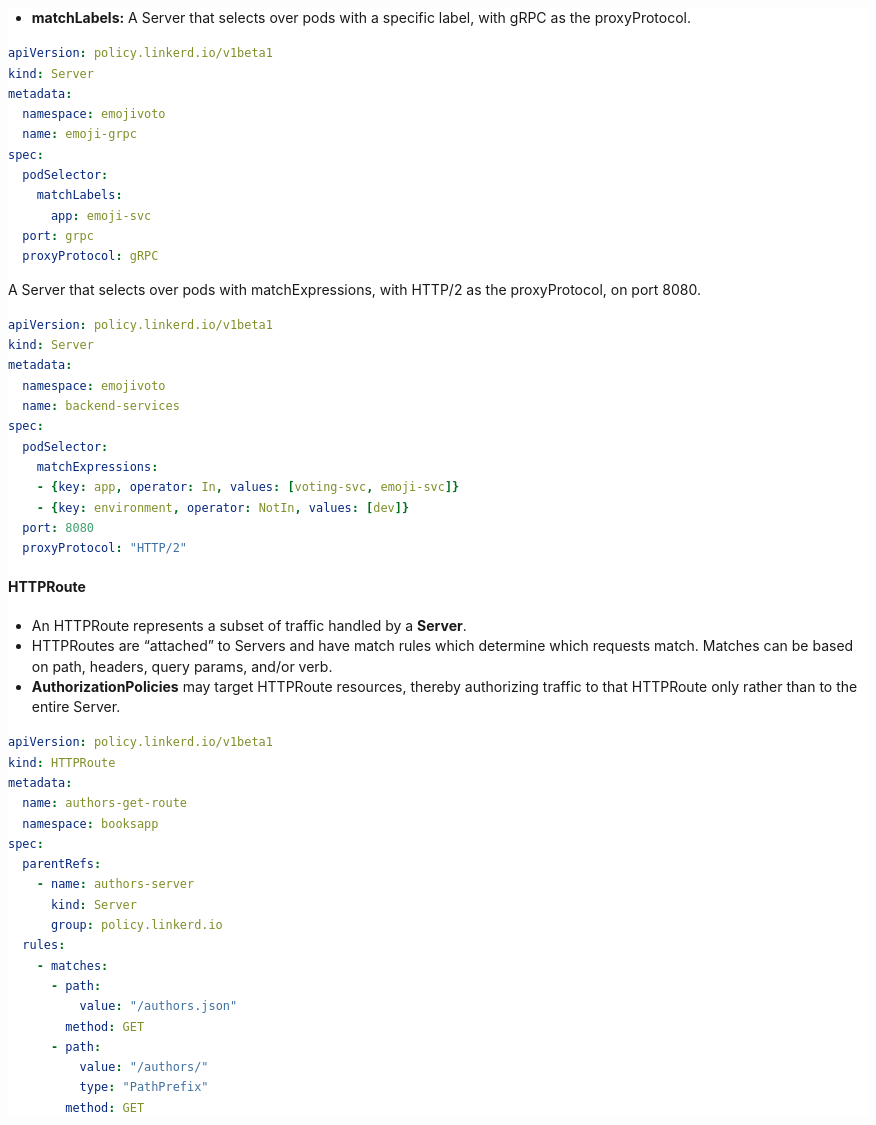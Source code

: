 * **matchLabels:**
A Server that selects over pods with a specific label, with gRPC as the proxyProtocol.

```yaml
apiVersion: policy.linkerd.io/v1beta1
kind: Server
metadata:
  namespace: emojivoto
  name: emoji-grpc
spec:
  podSelector:
    matchLabels:
      app: emoji-svc
  port: grpc
  proxyProtocol: gRPC
```

A Server that selects over pods with matchExpressions, with HTTP/2 as the proxyProtocol, on port 8080.

```yaml
apiVersion: policy.linkerd.io/v1beta1
kind: Server
metadata:
  namespace: emojivoto
  name: backend-services
spec:
  podSelector:
    matchExpressions:
    - {key: app, operator: In, values: [voting-svc, emoji-svc]}
    - {key: environment, operator: NotIn, values: [dev]}
  port: 8080
  proxyProtocol: "HTTP/2"
```

#### HTTPRoute

* An HTTPRoute represents a subset of traffic handled by a **Server**.
* HTTPRoutes are “attached” to Servers and have match rules which determine which requests match.
  Matches can be based on path, headers, query params, and/or verb.
* **AuthorizationPolicies** may target HTTPRoute resources, thereby authorizing traffic to that HTTPRoute only rather than to the entire Server.


```yaml
apiVersion: policy.linkerd.io/v1beta1
kind: HTTPRoute
metadata:
  name: authors-get-route
  namespace: booksapp
spec:
  parentRefs:
    - name: authors-server
      kind: Server
      group: policy.linkerd.io
  rules:
    - matches:
      - path:
          value: "/authors.json"
        method: GET
      - path:
          value: "/authors/"
          type: "PathPrefix"
        method: GET
```
